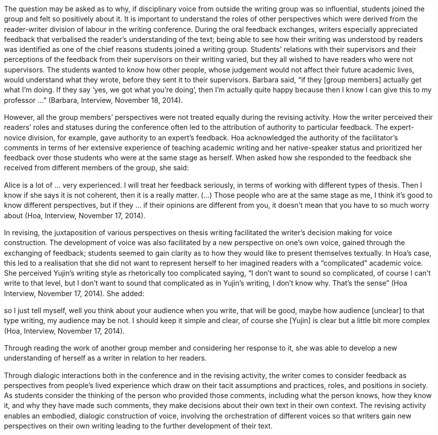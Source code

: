 The question may be asked as to why, if disciplinary voice from outside the writing group was so influential, students joined the group and felt so positively about it. It is important to understand the roles of other perspectives which were derived from the reader-writer division of labour in the writing conference. During the oral feedback exchanges, writers especially appreciated feedback that verbalised the reader’s understanding of the text; being able to see how their writing was understood by readers was identified as one of the chief reasons students joined a writing group. Students’ relations with their supervisors and their perceptions of the feedback from their supervisors on their writing varied, but they all wished to have readers who were not supervisors. The students wanted to know how other people, whose judgement would not affect their future academic lives, would understand what they wrote, before they sent it to their supervisors. Barbara said, “if they [group members] actually get what I’m doing. If they say ‘yes, we got what you’re doing’, then I’m actually quite happy because then I know I can give this to my professor …” (Barbara, Interview, November 18, 2014).

However, all the group members’ perspectives were not treated equally during the revising activity. How the writer perceived their readers’ roles and statuses during the conference often led to the attribution of authority to particular feedback. The expert-novice division, for example, gave authority to an expert’s feedback. Hoa acknowledged the authority of the facilitator’s comments in terms of her extensive experience of teaching academic writing and her native-speaker status and prioritized her feedback over those students who were at the same stage as herself. When asked how she responded to the feedback she received from different members of the group, she said:

Alice is a lot of … very experienced. I will treat her feedback seriously, in terms of working with different types of thesis. Then I know if she says it is not coherent, then it is a really matter. (…) Those people who are at the same stage as me, I think it’s good to know different perspectives, but if they … if their opinions are different from you, it doesn’t mean that you have to so much worry about (Hoa, Interview, November 17, 2014).

In revising, the juxtaposition of various perspectives on thesis writing facilitated the writer’s decision making for voice construction. The development of voice was also facilitated by a new perspective on one’s own voice, gained through the exchanging of feedback; students seemed to gain clarity as to how they would like to present themselves textually. In Hoa’s case, this led to a realisation that she did not want to represent herself to her imagined readers with a “complicated” academic voice. She perceived Yujin’s writing style as rhetorically too complicated saying, “I don’t want to sound so complicated, of course I can’t write to that level, but I don’t want to sound that complicated as in Yujin’s writing, I don’t know why. That’s the sense” (Hoa Interview, November 17, 2014). She added:

so I just tell myself, well you think about your audience when you write, that will be good, maybe how audience [unclear] to that type writing, my audience may be not. I should keep it simple and clear, of course she [Yujin] is clear but a little bit more complex (Hoa, Interview, November 17, 2014).

Through reading the work of another group member and considering her response to it, she was able to develop a new understanding of herself as a writer in relation to her readers.

Through dialogic interactions both in the conference and in the revising activity, the writer comes to consider feedback as perspectives from people’s lived experience which draw on their tacit assumptions and practices, roles, and positions in society. As students consider the thinking of the person who provided those comments, including what the person knows, how they know it, and why they have made such comments, they make decisions about their own text in their own context. The revising activity enables an embodied, dialogic construction of voice, involving the orchestration of different voices so that writers gain new perspectives on their own writing leading to the further development of their text.
